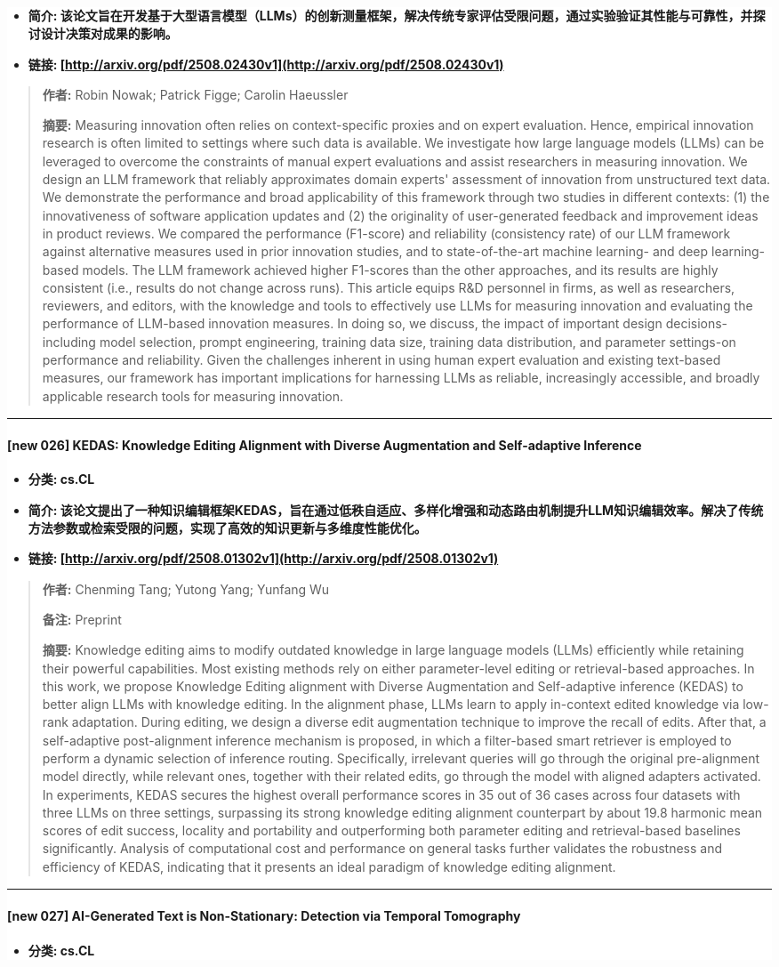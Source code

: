 - **简介: 该论文旨在开发基于大型语言模型（LLMs）的创新测量框架，解决传统专家评估受限问题，通过实验验证其性能与可靠性，并探讨设计决策对成果的影响。**

- **链接: [http://arxiv.org/pdf/2508.02430v1](http://arxiv.org/pdf/2508.02430v1)**

> **作者:** Robin Nowak; Patrick Figge; Carolin Haeussler
>
> **摘要:** Measuring innovation often relies on context-specific proxies and on expert evaluation. Hence, empirical innovation research is often limited to settings where such data is available. We investigate how large language models (LLMs) can be leveraged to overcome the constraints of manual expert evaluations and assist researchers in measuring innovation. We design an LLM framework that reliably approximates domain experts' assessment of innovation from unstructured text data. We demonstrate the performance and broad applicability of this framework through two studies in different contexts: (1) the innovativeness of software application updates and (2) the originality of user-generated feedback and improvement ideas in product reviews. We compared the performance (F1-score) and reliability (consistency rate) of our LLM framework against alternative measures used in prior innovation studies, and to state-of-the-art machine learning- and deep learning-based models. The LLM framework achieved higher F1-scores than the other approaches, and its results are highly consistent (i.e., results do not change across runs). This article equips R&D personnel in firms, as well as researchers, reviewers, and editors, with the knowledge and tools to effectively use LLMs for measuring innovation and evaluating the performance of LLM-based innovation measures. In doing so, we discuss, the impact of important design decisions-including model selection, prompt engineering, training data size, training data distribution, and parameter settings-on performance and reliability. Given the challenges inherent in using human expert evaluation and existing text-based measures, our framework has important implications for harnessing LLMs as reliable, increasingly accessible, and broadly applicable research tools for measuring innovation.
>
---
#### [new 026] KEDAS: Knowledge Editing Alignment with Diverse Augmentation and Self-adaptive Inference
- **分类: cs.CL**

- **简介: 该论文提出了一种知识编辑框架KEDAS，旨在通过低秩自适应、多样化增强和动态路由机制提升LLM知识编辑效率。解决了传统方法参数或检索受限的问题，实现了高效的知识更新与多维度性能优化。**

- **链接: [http://arxiv.org/pdf/2508.01302v1](http://arxiv.org/pdf/2508.01302v1)**

> **作者:** Chenming Tang; Yutong Yang; Yunfang Wu
>
> **备注:** Preprint
>
> **摘要:** Knowledge editing aims to modify outdated knowledge in large language models (LLMs) efficiently while retaining their powerful capabilities. Most existing methods rely on either parameter-level editing or retrieval-based approaches. In this work, we propose Knowledge Editing alignment with Diverse Augmentation and Self-adaptive inference (KEDAS) to better align LLMs with knowledge editing. In the alignment phase, LLMs learn to apply in-context edited knowledge via low-rank adaptation. During editing, we design a diverse edit augmentation technique to improve the recall of edits. After that, a self-adaptive post-alignment inference mechanism is proposed, in which a filter-based smart retriever is employed to perform a dynamic selection of inference routing. Specifically, irrelevant queries will go through the original pre-alignment model directly, while relevant ones, together with their related edits, go through the model with aligned adapters activated. In experiments, KEDAS secures the highest overall performance scores in 35 out of 36 cases across four datasets with three LLMs on three settings, surpassing its strong knowledge editing alignment counterpart by about 19.8 harmonic mean scores of edit success, locality and portability and outperforming both parameter editing and retrieval-based baselines significantly. Analysis of computational cost and performance on general tasks further validates the robustness and efficiency of KEDAS, indicating that it presents an ideal paradigm of knowledge editing alignment.
>
---
#### [new 027] AI-Generated Text is Non-Stationary: Detection via Temporal Tomography
- **分类: cs.CL**
